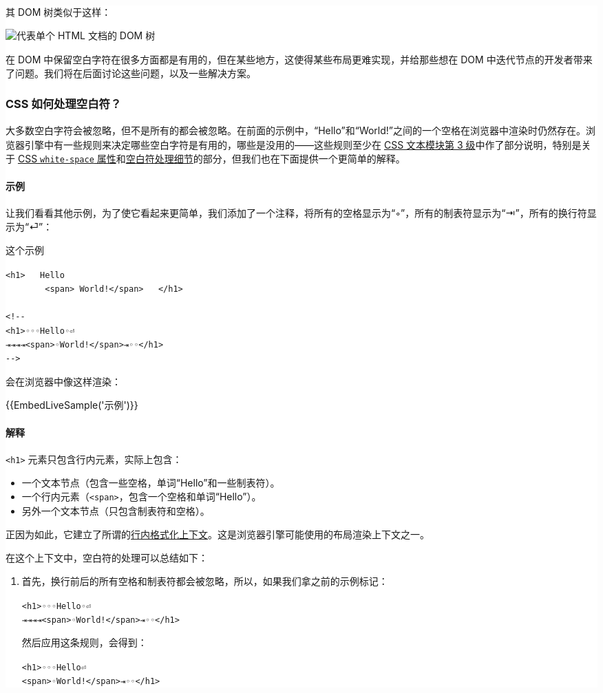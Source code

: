 其 DOM 树类似于这样：

![代表单个 HTML 文档的 DOM 树](whitespace_tree.png)

在 DOM 中保留空白字符在很多方面都是有用的，但在某些地方，这使得某些布局更难实现，并给那些想在 DOM 中迭代节点的开发者带来了问题。我们将在后面讨论这些问题，以及一些解决方案。

### CSS 如何处理空白符？

大多数空白字符会被忽略，但不是所有的都会被忽略。在前面的示例中，“Hello”和“World!”之间的一个空格在浏览器中渲染时仍然存在。浏览器引擎中有一些规则来决定哪些空白字符是有用的，哪些是没用的——这些规则至少在 [CSS 文本模块第 3 级](https://www.w3.org/TR/css-text-3/)中作了部分说明，特别是关于 [CSS `white-space` 属性](https://www.w3.org/TR/css-text-3/#white-space-property)和[空白符处理细节](https://www.w3.org/TR/css-text-3/#white-space-processing)的部分，但我们也在下面提供一个更简单的解释。

#### 示例

让我们看看其他示例，为了使它看起来更简单，我们添加了一个注释，将所有的空格显示为“◦”，所有的制表符显示为“⇥”，所有的换行符显示为“⏎”：

这个示例

```html-nolint
<h1>   Hello
        <span> World!</span>   </h1>

<!--
<h1>◦◦◦Hello◦⏎
⇥⇥⇥⇥<span>◦World!</span>⇥◦◦</h1>
-->
```

会在浏览器中像这样渲染：

{{EmbedLiveSample('示例')}}

#### 解释

`<h1>` 元素只包含行内元素，实际上包含：

- 一个文本节点（包含一些空格，单词“Hello”和一些制表符）。
- 一个行内元素（`<span>`，包含一个空格和单词“Hello”）。
- 另外一个文本节点（只包含制表符和空格）。

正因为如此，它建立了所谓的[行内格式化上下文](/zh-CN/docs/Web/CSS/Inline_formatting_context)。这是浏览器引擎可能使用的布局渲染上下文之一。

在这个上下文中，空白符的处理可以总结如下：

1. 首先，换行前后的所有空格和制表符都会被忽略，所以，如果我们拿之前的示例标记：

   ```html-nolint
   <h1>◦◦◦Hello◦⏎
   ⇥⇥⇥⇥<span>◦World!</span>⇥◦◦</h1>
   ```

   然后应用这条规则，会得到：

   ```html-nolint
   <h1>◦◦◦Hello⏎
   <span>◦World!</span>⇥◦◦</h1>
   ```
